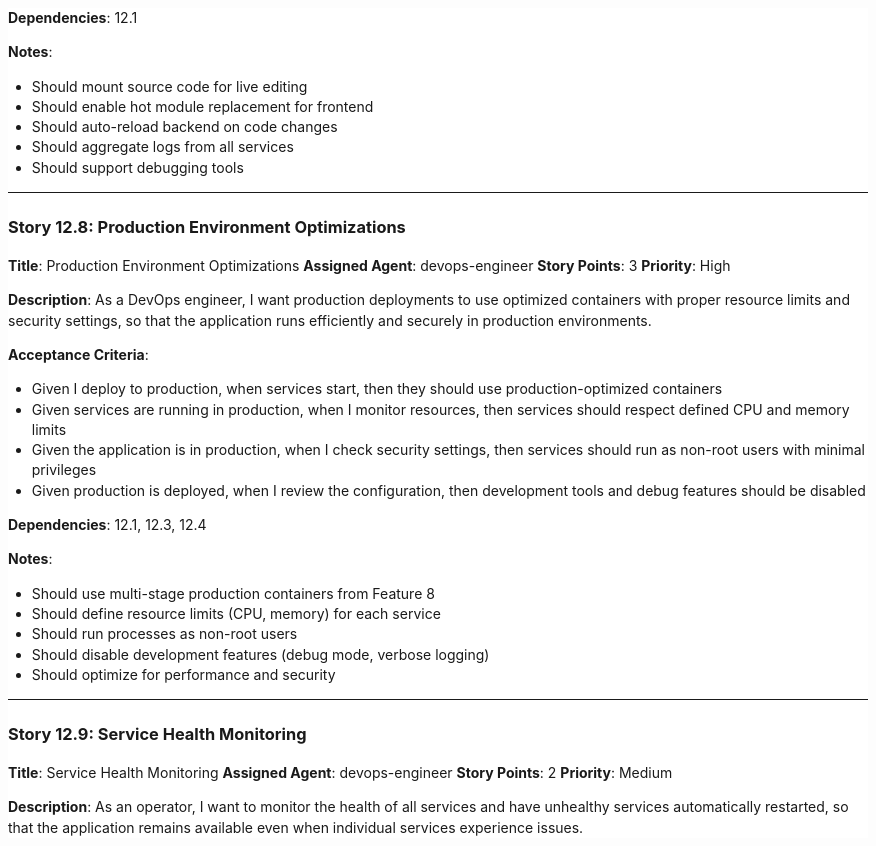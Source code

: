 **Dependencies**: 12.1

**Notes**:
- Should mount source code for live editing
- Should enable hot module replacement for frontend
- Should auto-reload backend on code changes
- Should aggregate logs from all services
- Should support debugging tools

---

### Story 12.8: Production Environment Optimizations

**Title**: Production Environment Optimizations
**Assigned Agent**: devops-engineer
**Story Points**: 3
**Priority**: High

**Description**:
As a DevOps engineer, I want production deployments to use optimized containers with proper resource limits and security settings, so that the application runs efficiently and securely in production environments.

**Acceptance Criteria**:
- Given I deploy to production, when services start, then they should use production-optimized containers
- Given services are running in production, when I monitor resources, then services should respect defined CPU and memory limits
- Given the application is in production, when I check security settings, then services should run as non-root users with minimal privileges
- Given production is deployed, when I review the configuration, then development tools and debug features should be disabled

**Dependencies**: 12.1, 12.3, 12.4

**Notes**:
- Should use multi-stage production containers from Feature 8
- Should define resource limits (CPU, memory) for each service
- Should run processes as non-root users
- Should disable development features (debug mode, verbose logging)
- Should optimize for performance and security

---

### Story 12.9: Service Health Monitoring

**Title**: Service Health Monitoring
**Assigned Agent**: devops-engineer
**Story Points**: 2
**Priority**: Medium

**Description**:
As an operator, I want to monitor the health of all services and have unhealthy services automatically restarted, so that the application remains available even when individual services experience issues.
